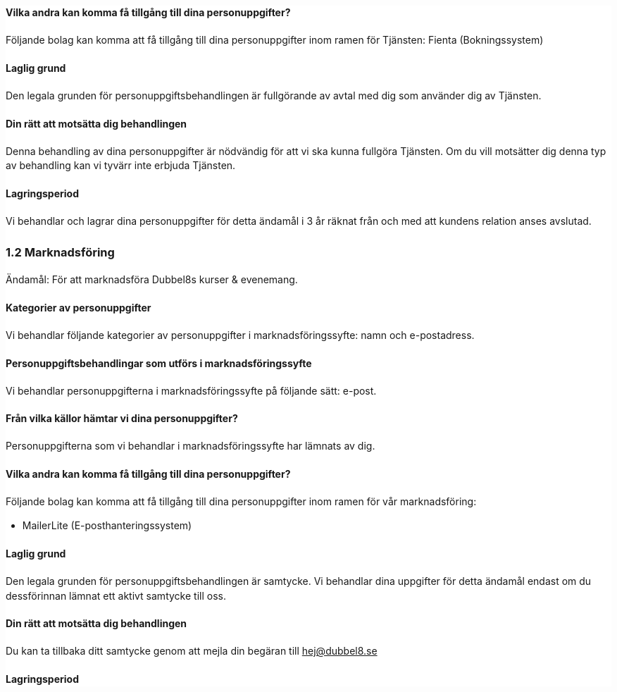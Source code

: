#### Vilka andra kan komma få tillgång till dina personuppgifter?

Följande bolag kan komma att få tillgång till dina personuppgifter inom ramen för Tjänsten: Fienta (Bokningssystem)

#### Laglig grund

Den legala grunden för personuppgiftsbehandlingen är fullgörande av avtal med dig som använder dig av Tjänsten.

#### Din rätt att motsätta dig behandlingen

Denna behandling av dina personuppgifter är nödvändig för att vi ska kunna fullgöra Tjänsten. Om du vill motsätter dig denna typ av behandling kan vi tyvärr inte erbjuda Tjänsten.

#### Lagringsperiod

Vi behandlar och lagrar dina personuppgifter för detta ändamål i 3 år räknat från och med att kundens relation anses avslutad.

### 1.2 Marknadsföring

Ändamål: För att marknadsföra Dubbel8s kurser & evenemang.

#### Kategorier av personuppgifter

Vi behandlar följande kategorier av personuppgifter i marknadsföringssyfte: namn och e-postadress.

#### Personuppgiftsbehandlingar som utförs i marknadsföringssyfte

Vi behandlar personuppgifterna i marknadsföringssyfte på följande sätt: e-post.

#### Från vilka källor hämtar vi dina personuppgifter?

Personuppgifterna som vi behandlar i marknadsföringssyfte har lämnats av dig.

#### Vilka andra kan komma få tillgång till dina personuppgifter?

Följande bolag kan komma att få tillgång till dina personuppgifter inom ramen för vår marknadsföring:

- MailerLite (E-posthanteringssystem)

#### Laglig grund

Den legala grunden för personuppgiftsbehandlingen är samtycke. Vi behandlar dina uppgifter för detta ändamål endast om du dessförinnan lämnat ett aktivt samtycke till oss.

#### Din rätt att motsätta dig behandlingen

Du kan ta tillbaka ditt samtycke genom att mejla din begäran till [hej@dubbel8.se](mailto:hej@dubbel8.se)

#### Lagringsperiod
